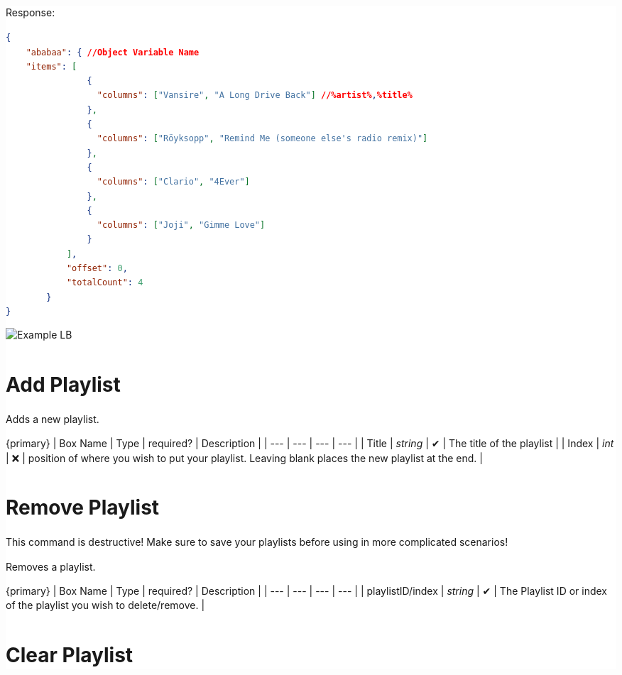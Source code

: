 Response:
```json
{
    "ababaa": { //Object Variable Name
    "items": [
                {
                  "columns": ["Vansire", "A Long Drive Back"] //%artist%,%title%
                },
                {
                  "columns": ["Röyksopp", "Remind Me (someone else's radio remix)"]
                },
                {
                  "columns": ["Clario", "4Ever"]
                },
                {
                  "columns": ["Joji", "Gimme Love"]
                }
            ],
            "offset": 0,
            "totalCount": 4
        }
}
```
            

![Example LB](/assets/images/sammi-extensions/foobar2000/docs-5.gif)

Add Playlist
============

Adds a new playlist.

{primary}
| Box Name | Type | required? | Description |
| --- | --- | --- | --- |
| Title | _string_ | ✔   | The title of the playlist |
| Index | _int_ | ❌   | position of where you wish to put your playlist. Leaving blank places the new playlist at the end. |

Remove Playlist
===============

This command is destructive! Make sure to save your playlists before using in more complicated scenarios!

Removes a playlist.

{primary}
| Box Name | Type | required? | Description |
| --- | --- | --- | --- |
| playlistID/index | _string_ | ✔   | The Playlist ID or index of the playlist you wish to delete/remove. |

Clear Playlist
==============
